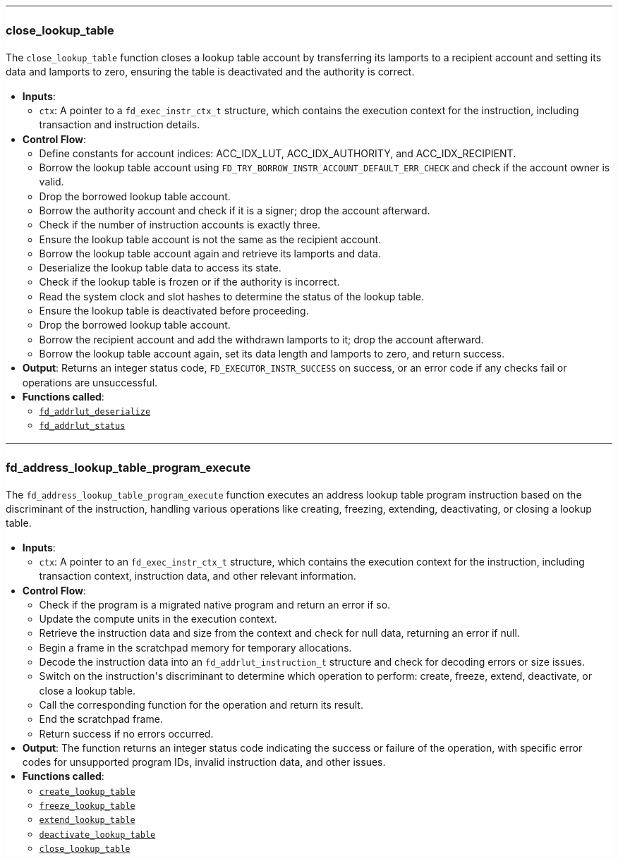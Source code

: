 
---
### close\_lookup\_table
The `close_lookup_table` function closes a lookup table account by transferring its lamports to a recipient account and setting its data and lamports to zero, ensuring the table is deactivated and the authority is correct.
- **Inputs**:
    - `ctx`: A pointer to a `fd_exec_instr_ctx_t` structure, which contains the execution context for the instruction, including transaction and instruction details.
- **Control Flow**:
    - Define constants for account indices: ACC_IDX_LUT, ACC_IDX_AUTHORITY, and ACC_IDX_RECIPIENT.
    - Borrow the lookup table account using `FD_TRY_BORROW_INSTR_ACCOUNT_DEFAULT_ERR_CHECK` and check if the account owner is valid.
    - Drop the borrowed lookup table account.
    - Borrow the authority account and check if it is a signer; drop the account afterward.
    - Check if the number of instruction accounts is exactly three.
    - Ensure the lookup table account is not the same as the recipient account.
    - Borrow the lookup table account again and retrieve its lamports and data.
    - Deserialize the lookup table data to access its state.
    - Check if the lookup table is frozen or if the authority is incorrect.
    - Read the system clock and slot hashes to determine the status of the lookup table.
    - Ensure the lookup table is deactivated before proceeding.
    - Drop the borrowed lookup table account.
    - Borrow the recipient account and add the withdrawn lamports to it; drop the account afterward.
    - Borrow the lookup table account again, set its data length and lamports to zero, and return success.
- **Output**: Returns an integer status code, `FD_EXECUTOR_INSTR_SUCCESS` on success, or an error code if any checks fail or operations are unsuccessful.
- **Functions called**:
    - [`fd_addrlut_deserialize`](#fd_addrlut_deserialize)
    - [`fd_addrlut_status`](#fd_addrlut_status)


---
### fd\_address\_lookup\_table\_program\_execute
The `fd_address_lookup_table_program_execute` function executes an address lookup table program instruction based on the discriminant of the instruction, handling various operations like creating, freezing, extending, deactivating, or closing a lookup table.
- **Inputs**:
    - `ctx`: A pointer to an `fd_exec_instr_ctx_t` structure, which contains the execution context for the instruction, including transaction context, instruction data, and other relevant information.
- **Control Flow**:
    - Check if the program is a migrated native program and return an error if so.
    - Update the compute units in the execution context.
    - Retrieve the instruction data and size from the context and check for null data, returning an error if null.
    - Begin a frame in the scratchpad memory for temporary allocations.
    - Decode the instruction data into an `fd_addrlut_instruction_t` structure and check for decoding errors or size issues.
    - Switch on the instruction's discriminant to determine which operation to perform: create, freeze, extend, deactivate, or close a lookup table.
    - Call the corresponding function for the operation and return its result.
    - End the scratchpad frame.
    - Return success if no errors occurred.
- **Output**: The function returns an integer status code indicating the success or failure of the operation, with specific error codes for unsupported program IDs, invalid instruction data, and other issues.
- **Functions called**:
    - [`create_lookup_table`](#create_lookup_table)
    - [`freeze_lookup_table`](#freeze_lookup_table)
    - [`extend_lookup_table`](#extend_lookup_table)
    - [`deactivate_lookup_table`](#deactivate_lookup_table)
    - [`close_lookup_table`](#close_lookup_table)
